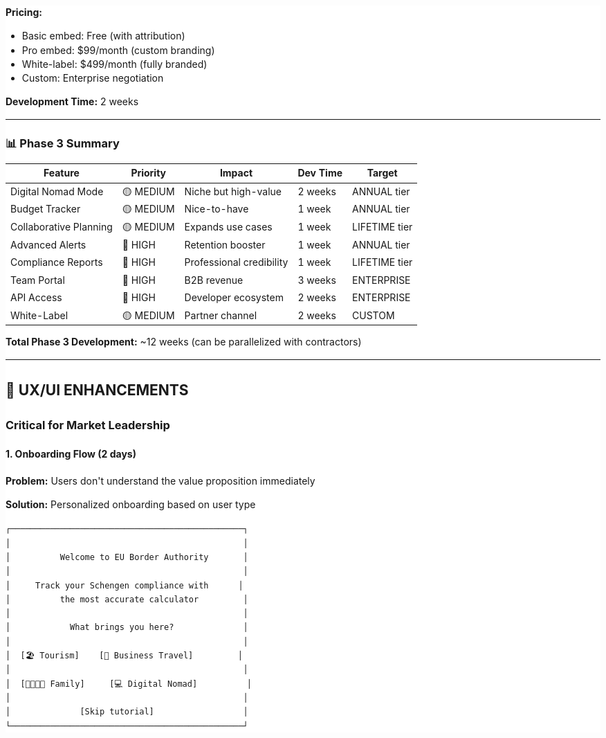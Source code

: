 **Pricing:**
- Basic embed: Free (with attribution)
- Pro embed: $99/month (custom branding)
- White-label: $499/month (fully branded)
- Custom: Enterprise negotiation

**Development Time:** 2 weeks

---

### 📊 Phase 3 Summary

| Feature | Priority | Impact | Dev Time | Target |
|---------|----------|--------|----------|---------|
| Digital Nomad Mode | 🟡 MEDIUM | Niche but high-value | 2 weeks | ANNUAL tier |
| Budget Tracker | 🟡 MEDIUM | Nice-to-have | 1 week | ANNUAL tier |
| Collaborative Planning | 🟡 MEDIUM | Expands use cases | 1 week | LIFETIME tier |
| Advanced Alerts | 🔴 HIGH | Retention booster | 1 week | ANNUAL tier |
| Compliance Reports | 🔴 HIGH | Professional credibility | 1 week | LIFETIME tier |
| Team Portal | 🔴 HIGH | B2B revenue | 3 weeks | ENTERPRISE |
| API Access | 🔴 HIGH | Developer ecosystem | 2 weeks | ENTERPRISE |
| White-Label | 🟡 MEDIUM | Partner channel | 2 weeks | CUSTOM |

**Total Phase 3 Development:** ~12 weeks (can be parallelized with contractors)

---

## 🎨 UX/UI ENHANCEMENTS

### Critical for Market Leadership

#### 1. Onboarding Flow (2 days)

**Problem:** Users don't understand the value proposition immediately

**Solution:** Personalized onboarding based on user type

```
┌───────────────────────────────────────────────┐
│                                               │
│          Welcome to EU Border Authority       │
│                                               │
│     Track your Schengen compliance with      │
│          the most accurate calculator         │
│                                               │
│            What brings you here?              │
│                                               │
│  [🏖️ Tourism]    [💼 Business Travel]         │
│                                               │
│  [👨‍👩‍👧‍👦 Family]     [💻 Digital Nomad]          │
│                                               │
│              [Skip tutorial]                  │
└───────────────────────────────────────────────┘
```
